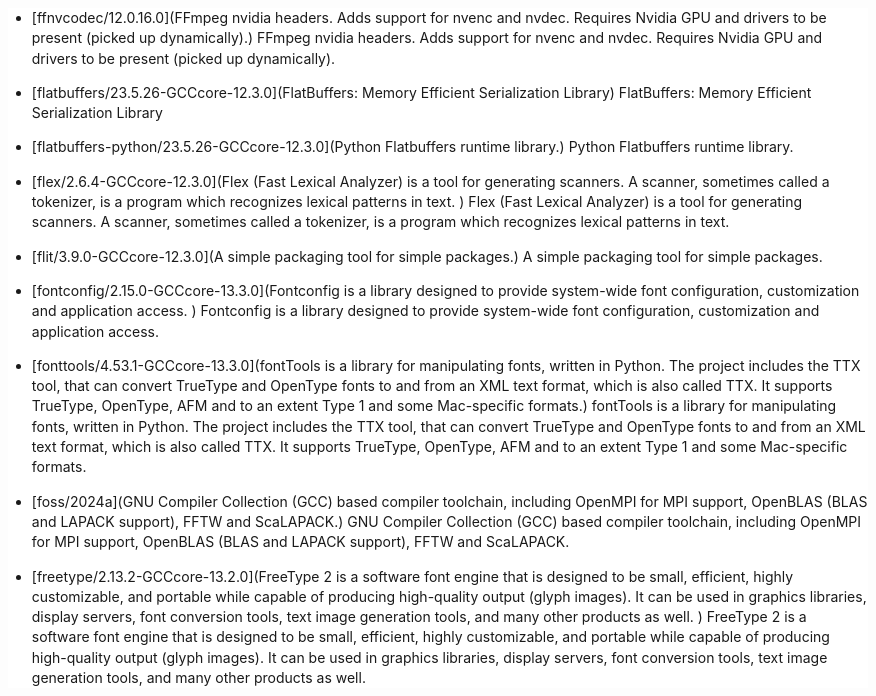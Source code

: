  - [ffnvcodec/12.0.16.0](FFmpeg nvidia headers. Adds support for nvenc and nvdec. Requires Nvidia GPU and drivers to be present
(picked up dynamically).)
FFmpeg nvidia headers. Adds support for nvenc and nvdec. Requires Nvidia GPU and drivers to be present
(picked up dynamically).
 - [flatbuffers/23.5.26-GCCcore-12.3.0](FlatBuffers: Memory Efficient Serialization Library)
FlatBuffers: Memory Efficient Serialization Library
 - [flatbuffers-python/23.5.26-GCCcore-12.3.0](Python Flatbuffers runtime library.)
Python Flatbuffers runtime library.
 - [flex/2.6.4-GCCcore-12.3.0](Flex (Fast Lexical Analyzer) is a tool for generating scanners. A scanner,
 sometimes called a tokenizer, is a program which recognizes lexical patterns
 in text.
)
Flex (Fast Lexical Analyzer) is a tool for generating scanners. A scanner,
 sometimes called a tokenizer, is a program which recognizes lexical patterns
 in text.

 - [flit/3.9.0-GCCcore-12.3.0](A simple packaging tool for simple packages.)
A simple packaging tool for simple packages.
 - [fontconfig/2.15.0-GCCcore-13.3.0](Fontconfig is a library designed to provide system-wide font configuration,
 customization and application access.
)
Fontconfig is a library designed to provide system-wide font configuration,
 customization and application access.

 - [fonttools/4.53.1-GCCcore-13.3.0](fontTools is a library for manipulating fonts, written in Python.
The project includes the TTX tool, that can convert TrueType and OpenType fonts to and from an XML text format,
which is also called TTX.
It supports TrueType, OpenType, AFM and to an extent Type 1 and some Mac-specific formats.)
fontTools is a library for manipulating fonts, written in Python.
The project includes the TTX tool, that can convert TrueType and OpenType fonts to and from an XML text format,
which is also called TTX.
It supports TrueType, OpenType, AFM and to an extent Type 1 and some Mac-specific formats.
 - [foss/2024a](GNU Compiler Collection (GCC) based compiler toolchain, including
 OpenMPI for MPI support, OpenBLAS (BLAS and LAPACK support), FFTW and ScaLAPACK.)
GNU Compiler Collection (GCC) based compiler toolchain, including
 OpenMPI for MPI support, OpenBLAS (BLAS and LAPACK support), FFTW and ScaLAPACK.
 - [freetype/2.13.2-GCCcore-13.2.0](FreeType 2 is a software font engine that is designed to be small, efficient,
 highly customizable, and portable while capable of producing high-quality
 output (glyph images). It can be used in graphics libraries, display servers,
 font conversion tools, text image generation tools, and many other products
 as well.
)
FreeType 2 is a software font engine that is designed to be small, efficient,
 highly customizable, and portable while capable of producing high-quality
 output (glyph images). It can be used in graphics libraries, display servers,
 font conversion tools, text image generation tools, and many other products
 as well.
